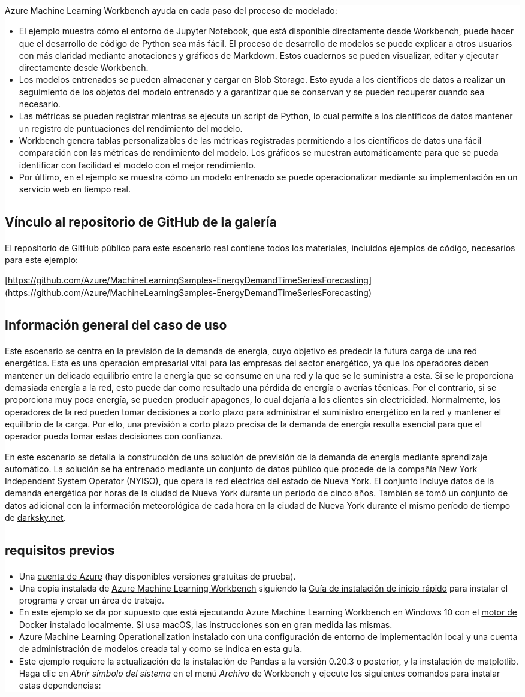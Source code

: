 Azure Machine Learning Workbench ayuda en cada paso del proceso de modelado: 
- El ejemplo muestra cómo el entorno de Jupyter Notebook, que está disponible directamente desde Workbench, puede hacer que el desarrollo de código de Python sea más fácil. El proceso de desarrollo de modelos se puede explicar a otros usuarios con más claridad mediante anotaciones y gráficos de Markdown. Estos cuadernos se pueden visualizar, editar y ejecutar directamente desde Workbench.
- Los modelos entrenados se pueden almacenar y cargar en Blob Storage. Esto ayuda a los científicos de datos a realizar un seguimiento de los objetos del modelo entrenado y a garantizar que se conservan y se pueden recuperar cuando sea necesario.
- Las métricas se pueden registrar mientras se ejecuta un script de Python, lo cual permite a los científicos de datos mantener un registro de puntuaciones del rendimiento del modelo.
- Workbench genera tablas personalizables de las métricas registradas permitiendo a los científicos de datos una fácil comparación con las métricas de rendimiento del modelo. Los gráficos se muestran automáticamente para que se pueda identificar con facilidad el modelo con el mejor rendimiento.
- Por último, en el ejemplo se muestra cómo un modelo entrenado se puede operacionalizar mediante su implementación en un servicio web en tiempo real.

## <a name="link-to-the-gallery-github-repository"></a>Vínculo al repositorio de GitHub de la galería
El repositorio de GitHub público para este escenario real contiene todos los materiales, incluidos ejemplos de código, necesarios para este ejemplo:

[https://github.com/Azure/MachineLearningSamples-EnergyDemandTimeSeriesForecasting](https://github.com/Azure/MachineLearningSamples-EnergyDemandTimeSeriesForecasting)


## <a name="use-case-overview"></a>Información general del caso de uso

Este escenario se centra en la previsión de la demanda de energía, cuyo objetivo es predecir la futura carga de una red energética. Esta es una operación empresarial vital para las empresas del sector energético, ya que los operadores deben mantener un delicado equilibrio entre la energía que se consume en una red y la que se le suministra a esta. Si se le proporciona demasiada energía a la red, esto puede dar como resultado una pérdida de energía o averías técnicas. Por el contrario, si se proporciona muy poca energía, se pueden producir apagones, lo cual dejaría a los clientes sin electricidad. Normalmente, los operadores de la red pueden tomar decisiones a corto plazo para administrar el suministro energético en la red y mantener el equilibrio de la carga. Por ello, una previsión a corto plazo precisa de la demanda de energía resulta esencial para que el operador pueda tomar estas decisiones con confianza.

En este escenario se detalla la construcción de una solución de previsión de la demanda de energía mediante aprendizaje automático. La solución se ha entrenado mediante un conjunto de datos público que procede de la compañía [New York Independent System Operator (NYISO)](http://www3.dps.ny.gov/W/PSCWeb.nsf/All/298372E2CE4764E885257687006F39DF?OpenDocument), que opera la red eléctrica del estado de Nueva York. El conjunto incluye datos de la demanda energética por horas de la ciudad de Nueva York durante un período de cinco años. También se tomó un conjunto de datos adicional con la información meteorológica de cada hora en la ciudad de Nueva York durante el mismo período de tiempo de [darksky.net](https://darksky.net).

## <a name="prerequisites"></a>requisitos previos

- Una [cuenta de Azure](https://azure.microsoft.com/free/) (hay disponibles versiones gratuitas de prueba).
- Una copia instalada de [Azure Machine Learning Workbench](./overview-what-is-azure-ml.md) siguiendo la [Guía de instalación de inicio rápido](./quickstart-installation.md) para instalar el programa y crear un área de trabajo.
- En este ejemplo se da por supuesto que está ejecutando Azure Machine Learning Workbench en Windows 10 con el [motor de Docker](https://www.docker.com/) instalado localmente. Si usa macOS, las instrucciones son en gran medida las mismas.
- Azure Machine Learning Operationalization instalado con una configuración de entorno de implementación local y una cuenta de administración de modelos creada tal y como se indica en esta [guía](./model-management-configuration.md).
- Este ejemplo requiere la actualización de la instalación de Pandas a la versión 0.20.3 o posterior, y la instalación de matplotlib. Haga clic en *Abrir símbolo del sistema* en el menú *Archivo* de Workbench y ejecute los siguientes comandos para instalar estas dependencias: